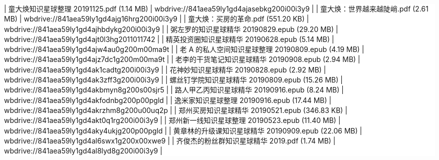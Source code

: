 | 童大焕知识星球整理 20191125.pdf (1.14 MB) | wbdrive://841aea59ly1gd4ajasebkg200i00i3y9 |
| 童大焕：世界越来越陡峭.pdf (2.61 MB) | wbdrive://841aea59ly1gd4ajg16hrg200i00i3y9 |
| 童大焕：买房的革命.pdf (551.20 KB) | wbdrive://841aea59ly1gd4ajhbdykg200i00i3y9 |
| 粥左罗的知识星球精华 20190829.epub (29.20 MB) | wbdrive://841aea59ly1gd4ajt0l3hg2011011742 |
| 精英投资圈知识星球精华 20190628.epub (5.14 MB) | wbdrive://841aea59ly1gd4ajw4au0g200m00ma9t |
| 老 A 的私人空间知识星球整理 20190809.epub (4.19 MB) | wbdrive://841aea59ly1gd4ajz7dc1g200m00ma9t |
| 老李的干货笔记知识星球精华 20190908.epub (2.94 MB) | wbdrive://841aea59ly1gd4ak1cadtg200i00i3y9 |
| 花神妙知识星球精华 20190828.epub (2.92 MB) | wbdrive://841aea59ly1gd4ak3zff3g200i00i3y9 |
| 螺丝钉学院知识星球精华 20190809.epub (15.26 MB) | wbdrive://841aea59ly1gd4akbmyn8g200s00sjr5 |
| 路人甲乙丙知识星球精华 20190916.epub (8.24 MB) | wbdrive://841aea59ly1gd4akfodnbg200p00pgld |
| 逸米家知识星球整理 20190916.epub (17.44 MB) | wbdrive://841aea59ly1gd4akrzhm8g200u00uq2p |
| 郑州买房知识星球精华 20190521.epub (346.83 KB) | wbdrive://841aea59ly1gd4akt0q1rg200i00i3y9 |
| 郑州新一线知识星球整理 20190523.epub (11.40 MB) | wbdrive://841aea59ly1gd4aky4ukjg200p00pgld |
| 黄章林的升级课知识星球精华 20190909.epub (22.06 MB) | wbdrive://841aea59ly1gd4al6swx1g200x00xwe9 |
| 齐俊杰的粉丝群知识星球精华 2019.pdf (1.74 MB) | wbdrive://841aea59ly1gd4al8lyd8g200i00i3y9 |